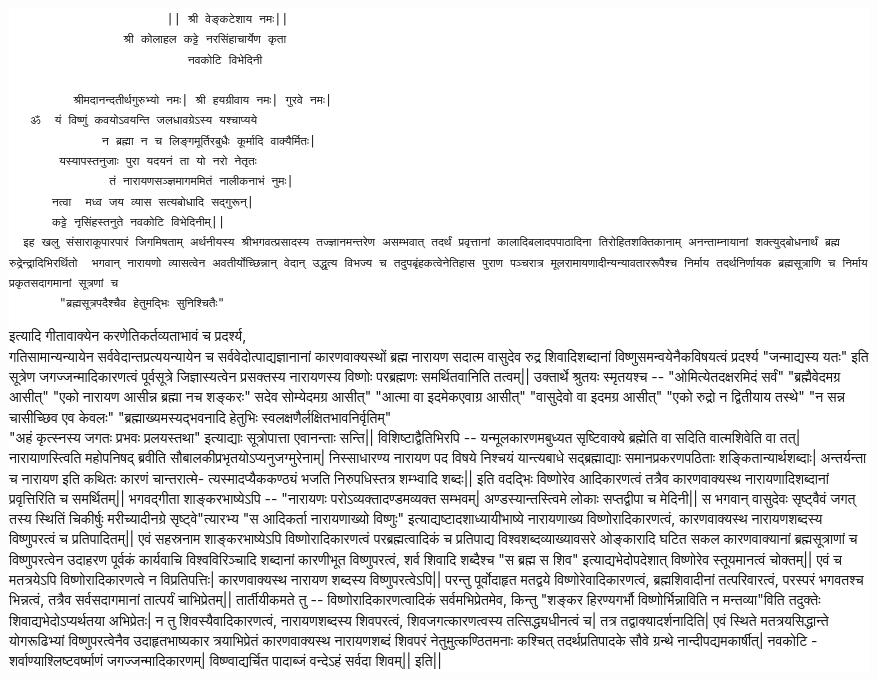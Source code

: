 




                        

                          || श्री वेङ्कटेशाय नमः||
                    श्री कोलाहल कट्टे नरसिंहाचार्येण कृता        
                             नवकोटि विभेदिनी

             श्रीमदानन्दतीर्थगुरुभ्यो नमः| श्री हयग्रीवाय नमः| गुरवे नमः|
       ॐ  यं विष्णुं कवयोऽवयन्ति जलधावग्रेऽस्य यश्चाप्यये
                 न ब्रह्मा न च लिङ्गमूर्तिरबुधैः कूर्मादि वाक्यैर्मितः|
           यस्यापस्तनुजाः पुरा यदयनं ता यो नरो नेतृतः
                  तं नारायणसञ्ज्ञमागममितं नालीकनाभं नुमः|
          नत्वा  मध्व जय व्यास सत्यबोधादि सद्गुरून्|
          कट्टे नृसिंहस्तनुते नवकोटि विभेदिनीम्|| 
      इह खलु संसाराकूपारपारं जिगमिषताम् अर्थनीयस्य श्रीभगवत्प्रसादस्य तज्ज्ञानमन्तरेण असम्भवात् तदर्थं प्रवृत्तानां कालादिबलादपपाठादिना तिरोहितशक्तिकानाम् अनन्ताम्नायानां शक्त्युद्बोधनार्थं ब्रह्मरुद्रेन्द्रादिभिरर्थितो  भगवान् नारायणो व्यासत्वेन अवतीर्योच्छिन्नान् वेदान् उद्धृत्य विभज्य च तदुपबृंहकत्वेनेतिहास पुराण पञ्चरात्र मूलरामायणादीन्यन्यावताररूपैश्च निर्माय तदर्थनिर्णायक ब्रह्मसूत्राणि च निर्माय प्रकृतसदागमानां सूत्रणां च
           "ब्रह्मसूत्रपदैश्चैव हेतुमद्भिः सुनिश्चितैः" 
इत्यादि गीतावाक्येन करणेतिकर्तव्यताभावं च प्रदर्श्य,  
गतिसामान्यन्यायेन सर्ववेदान्तप्रत्ययन्यायेन च सर्ववेदोत्पाद्यज्ञानानां कारणवाक्यस्थों ब्रह्म नारायण सदात्म वासुदेव रुद्र शिवादिशब्दानां विष्णुसमन्वयेनैकविषयत्वं प्रदर्श्य "जन्माद्यस्य यतः"  इति सूत्रेण जगज्जन्मादिकारणत्वं पूर्वसूत्रे जिज्ञास्यत्वेन प्रसक्तस्य नारायणस्य विष्णोः परब्रह्मणः समर्थितवानिति तत्वम्||
         उक्तार्थे श्रुतयः स्मृतयश्च --
"ओमित्येतदक्षरमिदं सर्वं"  "ब्रह्मैवेदमग्र आसीत्" "एको नारायण आसीन्न ब्रह्मा नच शङ्करः" सदेव सोम्येदमग्र आसीत्" "आत्मा वा इदमेकएवाग्र आसीत्" "वासुदेवो वा इदमग्र आसीत्" "एको रुद्रो न द्वितीयाय तस्थे" "न सन्न चासीच्छिव एव केवलः" 
        "ब्रह्माख्यमस्यद्भवनादि हेतुभिः स्वलक्षणैर्लक्षितभावनिर्वृतिम्"  
       "अहं कृत्स्नस्य जगतः प्रभवः प्रलयस्तथा" 
इत्याद्याः सूत्रोपात्ता एवानन्ताः सन्ति||
        विशिष्टाद्वैतिभिरपि  --
    यन्मूलकारणमबुध्यत सृष्टिवाक्ये 
        ब्रह्मेति वा सदिति वात्मशिवेति वा तत्|
    नारायाणस्त्विति महोपनिषद् ब्रवीति 
          सौबालकीप्रभृतयोऽप्यनुजग्मुरेनाम्|
             निस्साधारण्य नारायण पद विषये निश्चयं यान्त्यबाधे
                      सद्ब्रह्माद्याः समानप्रकरणपठिताः शङ्कितान्यार्थशब्दाः|
             अन्तर्यन्ता च नारायण इति कथितः कारणं चान्तरात्मे-
                       त्यस्मादप्यैककण्ठ्यं भजति निरुपधिस्तत्र शम्भ्वादि शब्दः||
इति वदद्भिः विष्णोरेव आदिकारणत्वं तत्रैव कारणवाक्यस्थ नारायणादिशब्दानां प्रवृत्तिरिति च समर्थितम्||
       भगवद्गीता शाङ्करभाष्येऽपि -- 
    "नारायणः परोऽव्यक्तादण्डमव्यक्त सम्भवम्|
     अण्डस्यान्तस्त्विमे लोकाः सप्तद्वीपा च मेदिनी||
स भगवान् वासुदेवः सृष्ट्वैवं जगत् तस्य स्थितिं चिकीर्षुः मरीच्यादीनग्रे सृष्ट्वे"त्यारभ्य "स आदिकर्ता नारायणाख्यो विष्णुः" इत्याद्यष्टादशाध्यायीभाष्ये नारायणाख्य विष्णोरादिकारणत्वं, कारणवाक्यस्थ नारायणशब्दस्य विष्णुपरत्वं च प्रतिपादितम्|| एवं सहस्रनाम शाङ्करभाष्येऽपि विष्णोरादिकारणत्वं परब्रह्मत्वादिकं च प्रतिपाद्य विश्वशब्दव्याख्यावसरे ओङ्कारादि घटित सकल कारणवाक्यानां ब्रह्मसूत्राणां च विष्णुपरत्वेन उदाहरण पूर्वकं कार्यवाचि विश्वविरिञ्चादि शब्दानां कारणीभूत विष्णुपरत्वं, शर्व शिवादि शब्दैश्च "स ब्रह्म स शिव" इत्याद्यभेदोपदेशात् विष्णोरेव स्तूयमानत्वं चोक्तम्||
       एवं च मतत्रयेऽपि विष्णोरादिकारणत्वे न विप्रतिपत्तिः| कारणवाक्यस्थ नारायण शब्दस्य विष्णुपरत्वेऽपि|| परन्तु पूर्वोदाहृत मतद्वये विष्णोरेवादिकारणत्वं, ब्रह्मशिवादीनां तत्परिवारत्वं, परस्परं भगवतश्च भिन्नत्वं, तत्रैव सर्वसदागमानां तात्पर्यं चाभिप्रेतम्||
        तार्तीयीकमते तु  --
          विष्णोरादिकारणत्वादिकं सर्वमभिप्रेतमेव, किन्तु "शङ्कर हिरण्यगर्भौ विष्णोर्भिन्नाविति न मन्तव्या"विति तदुक्तेः शिवाद्यभेदोऽप्यर्थतया  अभिप्रेतः| न तु शिवस्यैवादिकारणत्वं, नारायणशब्दस्य शिवपरत्वं, शिवजगत्कारणत्वस्य तत्सिद्ध्यधीनत्वं च| तत्र तद्वाक्यादर्शनादिति|
                    एवं स्थिते मतत्रयसिद्धान्ते योगरूढिभ्यां विष्णुपरत्वेनैव उदाहृतभाष्यकार त्रयाभिप्रेतं कारणवाक्यस्थ नारायणशब्दं शिवपरं नेतुमुत्कण्ठितमनाः कश्चित् तदर्थप्रतिपादके  सौवे ग्रन्थे नान्दीपद्यमकार्षीत्|
नवकोटि -         शर्वाण्याश्लिष्टवर्ष्माणं जगज्जन्मादिकारणम्|
                  विष्ण्वाद्यर्चित पादाब्जं वन्देऽहं सर्वदा शिवम्|| इति||